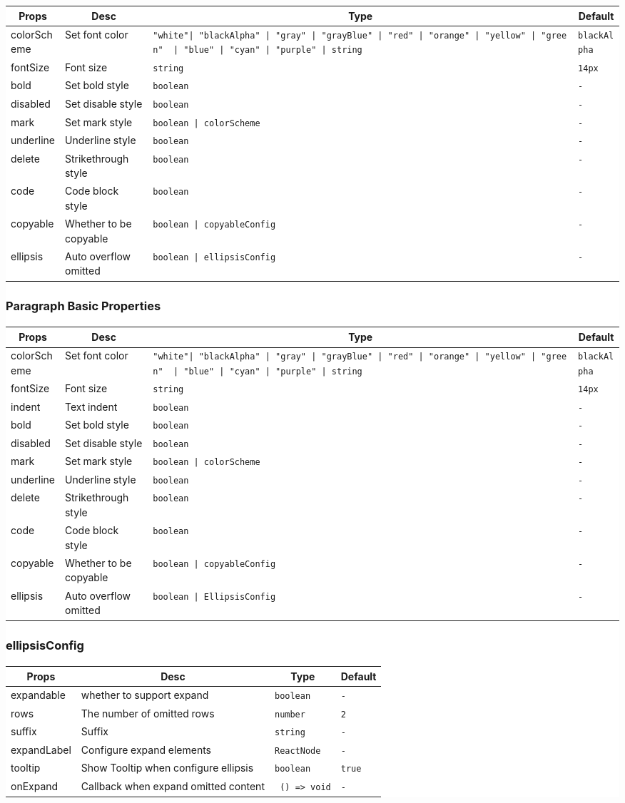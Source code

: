 | Props       | Desc                   | Type                                                         | Default        |
| ----------- | ---------------------- | ------------------------------------------------------------ | -------------- |
| colorScheme | Set font color         | `"white"\| "blackAlpha" \| "gray" \| "grayBlue" \| "red" \| "orange" \| "yellow" \| "green"  \| "blue" \| "cyan" \| "purple" \| string` | `blackAlpha` |
| fontSize    | Font size              | `string`                                                     | `14px`       |
| bold        | Set bold style         | `boolean`                                                    | `-`            |
| disabled    | Set disable style      | `boolean`                                                    | `-`            |
| mark        | Set mark style         | `boolean \| colorScheme`                                      | `-`            |
| underline   | Underline  style       | `boolean`                                                    | `-`            |
| delete      | Strikethrough style    | `boolean`                                                    | `-`            |
| code        | Code block style       | `boolean`                                                    | `-`            |
| copyable    | Whether to be copyable | `boolean \| copyableConfig`                                    | `-`            |
| ellipsis    | Auto overflow omitted  | `boolean \| ellipsisConfig`                                   | `-`            |

### Paragraph Basic Properties

| Props       | Desc                   | Type                                                         | Default        |
| ----------- | ---------------------- | ------------------------------------------------------------ | -------------- |
| colorScheme | Set font color         | `"white"\| "blackAlpha" \| "gray" \| "grayBlue" \| "red" \| "orange" \| "yellow" \| "green"  \| "blue" \| "cyan" \| "purple" \| string` | `blackAlpha` |
| fontSize    | Font size              | `string`                                                     | `14px`       |
| indent      | Text indent            | `boolean`                                                    | `-`            |
| bold        | Set bold style         | `boolean`                                                    | `-`            |
| disabled    | Set disable style      | `boolean`                                                    | `-`            |
| mark        | Set mark style         | `boolean \| colorScheme`                                      | `-`            |
| underline   | Underline  style       | `boolean`                                                    | `-`            |
| delete      | Strikethrough style    | `boolean`                                                    | `-`            |
| code        | Code block style       | `boolean`                                                    | `-`            |
| copyable    | Whether to be copyable | `boolean \| copyableConfig`                                    | `-`            |
| ellipsis    | Auto overflow omitted  | `boolean \| EllipsisConfig`                                   | `-`            |

### ellipsisConfig 

| Props       | Desc                                 | Type          | Default |
| ----------- | ------------------------------------ | ------------- | ------- |
| expandable  | whether to support expand            | `boolean`     | `-`     |
| rows        | The number of omitted rows           | `number`      | `2`     |
| suffix      | Suffix                               | `string`      | `-`     |
| expandLabel | Configure expand elements            | `ReactNode`   | `-`     |
| tooltip     | Show Tooltip when configure ellipsis | `boolean`     | `true`  |
| onExpand    | Callback when expand omitted content | ` () => void` | `-`     |
